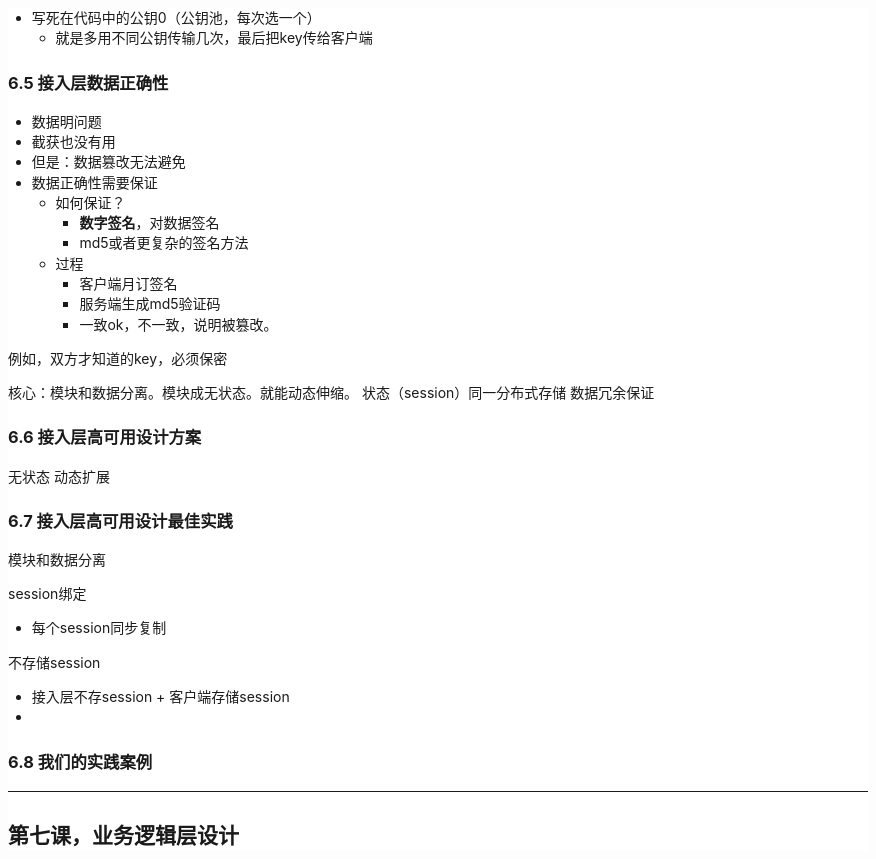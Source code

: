  - 写死在代码中的公钥0（公钥池，每次选一个）
   - 就是多用不同公钥传输几次，最后把key传给客户端  

### 6.5 接入层数据正确性
- 数据明问题
- 截获也没有用
- 但是：数据篡改无法避免
- 数据正确性需要保证
   - 如何保证？
     - **数字签名**，对数据签名
     - md5或者更复杂的签名方法
   - 过程
     - 客户端月订签名
     - 服务端生成md5验证码
     - 一致ok，不一致，说明被篡改。

例如，双方才知道的key，必须保密

核心：模块和数据分离。模块成无状态。就能动态伸缩。
状态（session）同一分布式存储
数据冗余保证

### 6.6 接入层高可用设计方案
无状态
动态扩展

### 6.7 接入层高可用设计最佳实践
模块和数据分离

session绑定
 - 每个session同步复制

不存储session
 - 接入层不存session + 客户端存储session
 - 
### 6.8 我们的实践案例

---
## 第七课，业务逻辑层设计